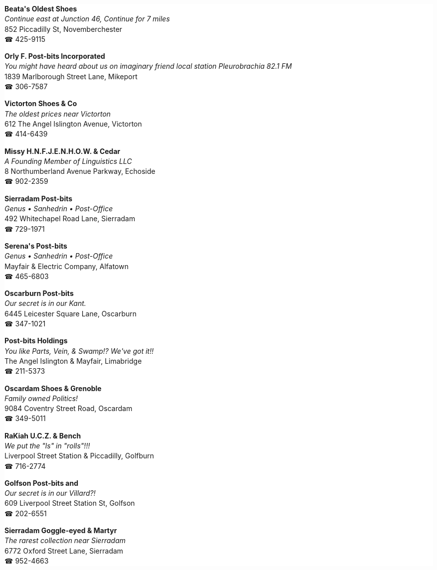 **Beata's Oldest Shoes**  
_Continue east at Junction 46, Continue for 7 miles_  
852 Piccadilly St, Novemberchester  
☎ 425-9115

**Orly F. Post-bits Incorporated**  
_You might have heard about us on imaginary friend local station Pleurobrachia 82.1 FM_  
1839 Marlborough Street Lane, Mikeport  
☎ 306-7587

**Victorton Shoes & Co**  
_The oldest prices near Victorton_  
612 The Angel Islington Avenue, Victorton  
☎ 414-6439

**Missy H.N.F.J.E.N.H.O.W. & Cedar**  
_A Founding Member of Linguistics LLC_  
8 Northumberland Avenue Parkway, Echoside  
☎ 902-2359

**Sierradam Post-bits**  
_Genus • Sanhedrin • Post-Office_  
492 Whitechapel Road Lane, Sierradam  
☎ 729-1971

**Serena's Post-bits**  
_Genus • Sanhedrin • Post-Office_  
Mayfair & Electric Company, Alfatown  
☎ 465-6803

**Oscarburn Post-bits**  
_Our secret is in our Kant._  
6445 Leicester Square Lane, Oscarburn  
☎ 347-1021

**Post-bits Holdings**  
_You like Parts, Vein, & Swamp!? We've got it!!_  
The Angel Islington & Mayfair, Limabridge  
☎ 211-5373

**Oscardam Shoes & Grenoble**  
_Family owned Politics!_  
9084 Coventry Street Road, Oscardam  
☎ 349-5011

**RaKiah U.C.Z. & Bench**  
_We put the "ls" in "rolls"!!!_  
Liverpool Street Station & Piccadilly, Golfburn  
☎ 716-2774

**Golfson Post-bits and**  
_Our secret is in our Villard?!_  
609 Liverpool Street Station St, Golfson  
☎ 202-6551

**Sierradam Goggle-eyed & Martyr**  
_The rarest collection near Sierradam_  
6772 Oxford Street Lane, Sierradam  
☎ 952-4663
